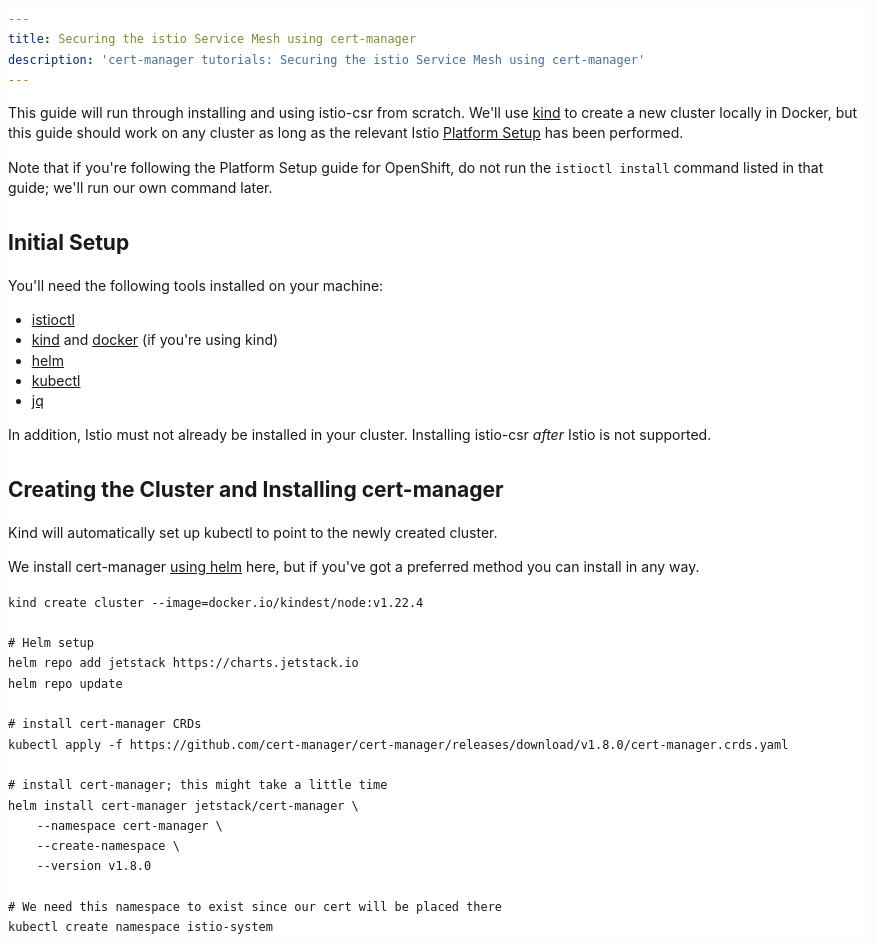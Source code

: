 ```yaml
---
title: Securing the istio Service Mesh using cert-manager
description: 'cert-manager tutorials: Securing the istio Service Mesh using cert-manager'
---
```


This guide will run through installing and using istio-csr from scratch. We'll use [kind](https://kind.sigs.k8s.io/) to create a new cluster locally in Docker, but this guide should work on any cluster as long as the relevant Istio [Platform Setup](https://istio.io/latest/docs/setup/platform-setup/) has been performed.

Note that if you're following the Platform Setup guide for OpenShift, do not run the `istioctl install` command listed in that guide; we'll run our own command later.

## Initial Setup

You'll need the following tools installed on your machine:

- [istioctl](https://github.com/istio/istio/releases/latest)
- [kind](https://kind.sigs.k8s.io/docs/user/quick-start/#installation) and [docker](https://docs.docker.com/get-docker/) (if you're using kind)
- [helm](https://helm.sh/docs/intro/install/)
- [kubectl](https://kubernetes.io/docs/tasks/tools/#kubectl)
- [jq](https://stedolan.github.io/jq/download/)

In addition, Istio must not already be installed in your cluster. Installing istio-csr _after_ Istio is not supported.

## Creating the Cluster and Installing cert-manager

Kind will automatically set up kubectl to point to the newly created cluster.

We install cert-manager [using helm](https://cert-manager.io/docs/installation/helm/) here, but if you've got a preferred method you can install in any way.

```console
kind create cluster --image=docker.io/kindest/node:v1.22.4

# Helm setup
helm repo add jetstack https://charts.jetstack.io
helm repo update

# install cert-manager CRDs
kubectl apply -f https://github.com/cert-manager/cert-manager/releases/download/v1.8.0/cert-manager.crds.yaml

# install cert-manager; this might take a little time
helm install cert-manager jetstack/cert-manager \
	--namespace cert-manager \
	--create-namespace \
	--version v1.8.0

# We need this namespace to exist since our cert will be placed there
kubectl create namespace istio-system
```
